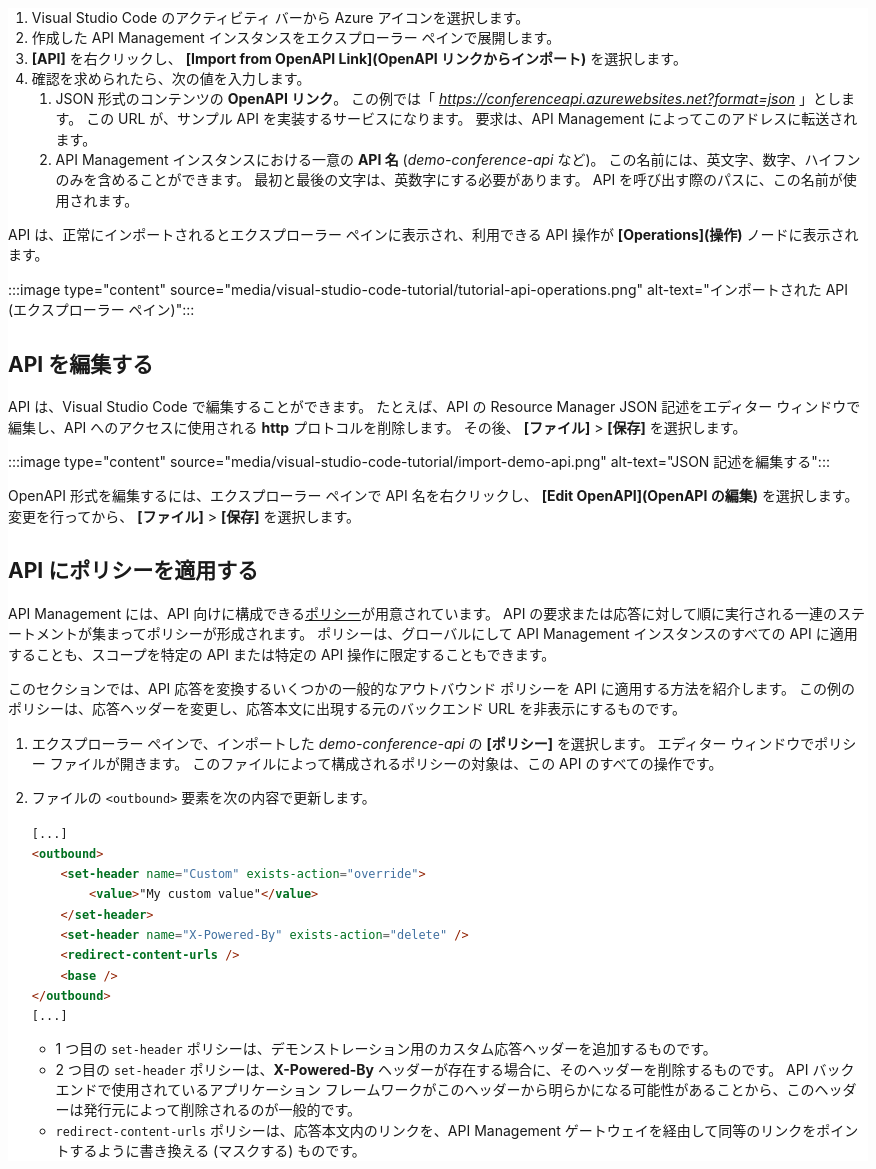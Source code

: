 1. Visual Studio Code のアクティビティ バーから Azure アイコンを選択します。
1. 作成した API Management インスタンスをエクスプローラー ペインで展開します。
1. **[API]** を右クリックし、 **[Import from OpenAPI Link]\(OpenAPI リンクからインポート\)** を選択します。 
1. 確認を求められたら、次の値を入力します。
    1. JSON 形式のコンテンツの **OpenAPI リンク**。 この例では「 *https://conferenceapi.azurewebsites.net?format=json* 」とします。
    この URL が、サンプル API を実装するサービスになります。 要求は、API Management によってこのアドレスに転送されます。
    1. API Management インスタンスにおける一意の **API 名** (*demo-conference-api* など)。 この名前には、英文字、数字、ハイフンのみを含めることができます。 最初と最後の文字は、英数字にする必要があります。 API を呼び出す際のパスに、この名前が使用されます。

API は、正常にインポートされるとエクスプローラー ペインに表示され、利用できる API 操作が **[Operations]\(操作\)** ノードに表示されます。

:::image type="content" source="media/visual-studio-code-tutorial/tutorial-api-operations.png" alt-text="インポートされた API (エクスプローラー ペイン)":::

## <a name="edit-the-api"></a>API を編集する

API は、Visual Studio Code で編集することができます。 たとえば、API の Resource Manager JSON 記述をエディター ウィンドウで編集し、API へのアクセスに使用される **http** プロトコルを削除します。 その後、 **[ファイル]**  >  **[保存]** を選択します。

:::image type="content" source="media/visual-studio-code-tutorial/import-demo-api.png" alt-text="JSON 記述を編集する":::

OpenAPI 形式を編集するには、エクスプローラー ペインで API 名を右クリックし、 **[Edit OpenAPI]\(OpenAPI の編集\)** を選択します。 変更を行ってから、 **[ファイル]**  >  **[保存]** を選択します。

## <a name="apply-policies-to-the-api"></a>API にポリシーを適用する 

API Management には、API 向けに構成できる[ポリシー](api-management-policies.md)が用意されています。 API の要求または応答に対して順に実行される一連のステートメントが集まってポリシーが形成されます。 ポリシーは、グローバルにして API Management インスタンスのすべての API に適用することも、スコープを特定の API または特定の API 操作に限定することもできます。

このセクションでは、API 応答を変換するいくつかの一般的なアウトバウンド ポリシーを API に適用する方法を紹介します。 この例のポリシーは、応答ヘッダーを変更し、応答本文に出現する元のバックエンド URL を非表示にするものです。

1. エクスプローラー ペインで、インポートした *demo-conference-api* の **[ポリシー]** を選択します。 エディター ウィンドウでポリシー ファイルが開きます。 このファイルによって構成されるポリシーの対象は、この API のすべての操作です。 

1. ファイルの `<outbound>` 要素を次の内容で更新します。
    ```html
    [...]
    <outbound>
        <set-header name="Custom" exists-action="override">
            <value>"My custom value"</value>
        </set-header>
        <set-header name="X-Powered-By" exists-action="delete" />
        <redirect-content-urls />
        <base />
    </outbound>
    [...]
    ```

    * 1 つ目の `set-header` ポリシーは、デモンストレーション用のカスタム応答ヘッダーを追加するものです。
    * 2 つ目の `set-header` ポリシーは、**X-Powered-By** ヘッダーが存在する場合に、そのヘッダーを削除するものです。 API バックエンドで使用されているアプリケーション フレームワークがこのヘッダーから明らかになる可能性があることから、このヘッダーは発行元によって削除されるのが一般的です。
    * `redirect-content-urls` ポリシーは、応答本文内のリンクを、API Management ゲートウェイを経由して同等のリンクをポイントするように書き換える (マスクする) ものです。
    